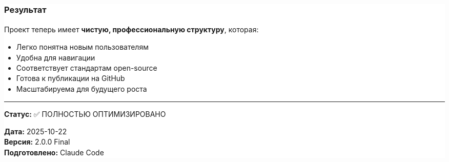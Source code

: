 ### Результат

Проект теперь имеет **чистую, профессиональную структуру**, которая:
- Легко понятна новым пользователям
- Удобна для навигации
- Соответствует стандартам open-source
- Готова к публикации на GitHub
- Масштабируема для будущего роста

---

**Статус:** ✅ ПОЛНОСТЬЮ ОПТИМИЗИРОВАНО

**Дата:** 2025-10-22  
**Версия:** 2.0.0 Final  
**Подготовлено:** Claude Code
